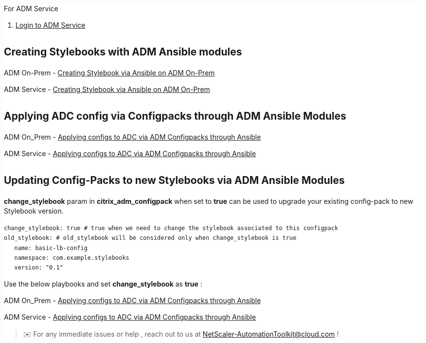 For ADM Service
1. [Login to ADM Service](./sample_playbooks/citrix_adm_service/citrix_adm_service_login.yaml)


##  Creating Stylebooks with ADM Ansible modules

ADM On-Prem - [Creating Stylebook via Ansible on ADM On-Prem](./sample_playbooks/citrix_adm_onprem/citrix_adm_stylebook_admonprem.yaml)

ADM Service - [Creating Stylebook via Ansible on ADM On-Prem](./sample_playbooks/citrix_adm_service/citrix_adm_stylebook_admservice.yaml)

##  Applying ADC config via Configpacks through ADM Ansible Modules

ADM On_Prem - [Applying configs to ADC via ADM Configpacks through Ansible](./sample_playbooks/citrix_adm_onprem/citrix_adm_configpack_admonprem.yaml)

ADM Service - [Applying configs to ADC via ADM Configpacks through Ansible](./sample_playbooks/citrix_adm_service/citrix_adm_configpack_admservice.yaml)

##  Updating Config-Packs to new Stylebooks via ADM Ansible Modules

**change_stylebook** param in **citrix_adm_configpack** when set to **true** can be used to upgrade your existing config-pack to new Stylebook version.

```
change_stylebook: true # true when we need to change the stylebook associated to this configpack
old_stylebook: # old_stylebook will be considered only when change_stylebook is true
   name: basic-lb-config
   namespace: com.example.stylebooks
   version: "0.1"
```

Use the below playbooks and set **change_stylebook** as **true** :

ADM On_Prem - [Applying configs to ADC via ADM Configpacks through Ansible](./sample_playbooks/citrix_adm_onprem/citrix_adm_configpack_admonprem.yaml)

ADM Service - [Applying configs to ADC via ADM Configpacks through Ansible](./sample_playbooks/citrix_adm_service/citrix_adm_configpack_admservice.yaml)


> :envelope: For any immediate issues or help , reach out to us at NetScaler-AutomationToolkit@cloud.com !
